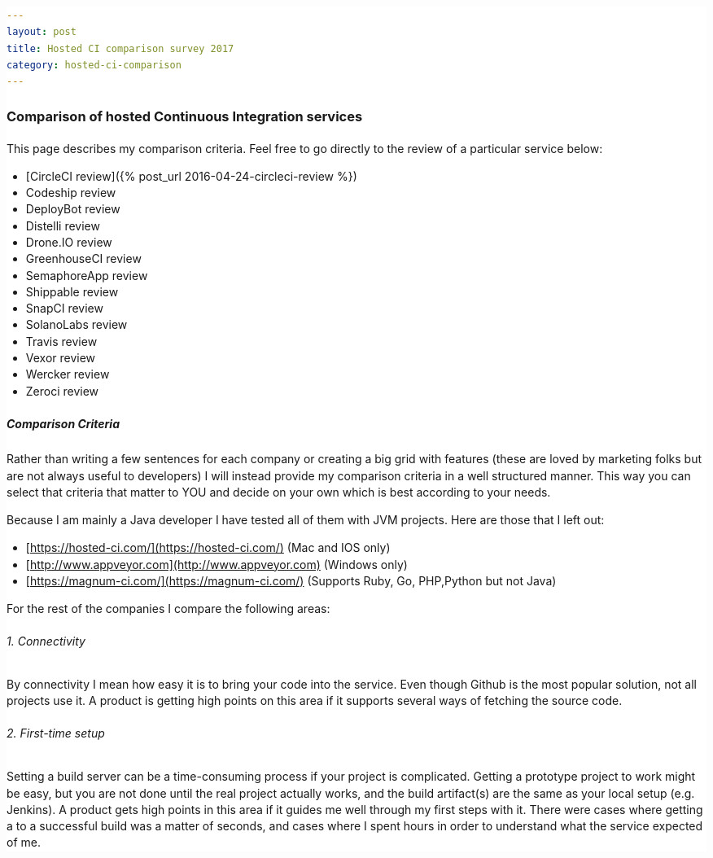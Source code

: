 ```yaml
---
layout: post
title: Hosted CI comparison survey 2017
category: hosted-ci-comparison
---
```


### Comparison of hosted Continuous Integration services

This page describes my comparison criteria. Feel free to go directly to the review of a particular service below:

* [CircleCI review]({% post_url 2016-04-24-circleci-review %})
* Codeship review
* DeployBot review
* Distelli review
* Drone.IO review
* GreenhouseCI review
* SemaphoreApp review
* Shippable review
* SnapCI review
* SolanoLabs review
* Travis review
* Vexor review
* Wercker review
* Zeroci review


##### Comparison Criteria

Rather than writing a few sentences for each company or creating a big grid with features (these are loved by marketing folks but are not always useful to developers) I will instead provide my comparison criteria in a well structured manner. This way you can select that criteria that matter to YOU and decide on your own which is best according to your needs.

Because I am mainly a Java developer I have tested all of them with JVM projects. Here are those that I left out:

* [https://hosted-ci.com/](https://hosted-ci.com/) (Mac and IOS only)
* [http://www.appveyor.com](http://www.appveyor.com) (Windows only)
* [https://magnum-ci.com/](https://magnum-ci.com/) (Supports Ruby, Go, PHP,Python but not Java)

For the rest of the companies I compare the following areas:

###### 1. Connectivity

By connectivity I mean how easy it is to bring your code into the service. Even though Github is the most popular solution, not all projects use it. A product is getting high points on this area if it supports several ways of fetching the source code.

###### 2. First-time setup

Setting a build server can be a time-consuming process if your project is complicated. Getting a prototype project to work might be easy, but you are not done until the real project actually works, and the build artifact(s) are the same as your local setup (e.g. Jenkins). A product gets high points in this area if it guides me well through my first steps with it. There were cases where getting a to a successful build was a matter of seconds, and cases where I spent hours in order to understand what the service expected of me.
